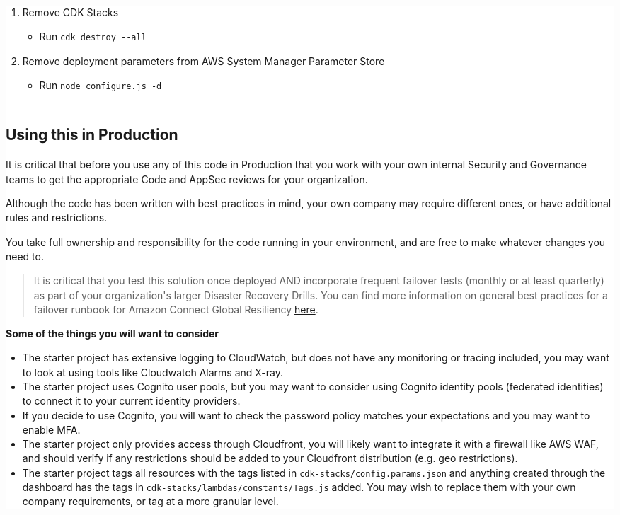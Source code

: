 1. Remove CDK Stacks
    - Run `cdk destroy --all`

1. Remove deployment parameters from AWS System Manager Parameter Store
    - Run `node configure.js -d`
   

---

## Using this in Production

It is critical that before you use any of this code in Production that you work with your own internal Security and Governance teams to get the appropriate Code and AppSec reviews for your organization. 

Although the code has been written with best practices in mind, your own company may require different ones, or have additional rules and restrictions.

You take full ownership and responsibility for the code running in your environment, and are free to make whatever changes you need to.

>It is critical that you test this solution once deployed AND incorporate frequent failover tests (monthly or at least quarterly) as part of your organization's larger Disaster Recovery Drills. You can find more information on general best practices for a failover runbook for Amazon Connect Global Resiliency [here](https://catalog.workshops.aws/amazon-connect-global-resiliency/en-US/connectbestpractices#failover-runbook).

**Some of the things you will want to consider**
- The starter project has extensive logging to CloudWatch, but does not have any monitoring or tracing included, you may want to look at using tools like Cloudwatch Alarms and X-ray.
- The starter project uses Cognito user pools, but you may want to consider using Cognito identity pools (federated identities) to connect it to your current identity providers.
- If you decide to use Cognito, you will want to check the password policy matches your expectations and you may want to enable MFA. 
- The starter project only provides access through Cloudfront, you will likely want to integrate it with a firewall like AWS WAF, and should verify if any restrictions should be added to your Cloudfront distribution (e.g. geo restrictions).
- The starter project tags all resources with the tags listed in `cdk-stacks/config.params.json` and anything created through the dashboard has the tags in `cdk-stacks/lambdas/constants/Tags.js` added. You may wish to replace them with your own company requirements, or tag at a more granular level.






